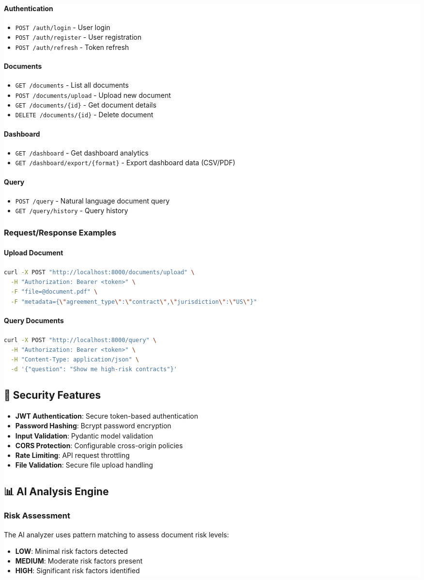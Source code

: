 #### Authentication
- `POST /auth/login` - User login
- `POST /auth/register` - User registration
- `POST /auth/refresh` - Token refresh

#### Documents
- `GET /documents` - List all documents
- `POST /documents/upload` - Upload new document
- `GET /documents/{id}` - Get document details
- `DELETE /documents/{id}` - Delete document

#### Dashboard
- `GET /dashboard` - Get dashboard analytics
- `GET /dashboard/export/{format}` - Export dashboard data (CSV/PDF)

#### Query
- `POST /query` - Natural language document query
- `GET /query/history` - Query history

### Request/Response Examples

#### Upload Document
```bash
curl -X POST "http://localhost:8000/documents/upload" \
  -H "Authorization: Bearer <token>" \
  -F "file=@document.pdf" \
  -F "metadata={\"agreement_type\":\"contract\",\"jurisdiction\":\"US\"}"
```

#### Query Documents
```bash
curl -X POST "http://localhost:8000/query" \
  -H "Authorization: Bearer <token>" \
  -H "Content-Type: application/json" \
  -d '{"question": "Show me high-risk contracts"}'
```

## 🔐 Security Features

- **JWT Authentication**: Secure token-based authentication
- **Password Hashing**: Bcrypt password encryption
- **Input Validation**: Pydantic model validation
- **CORS Protection**: Configurable cross-origin policies
- **Rate Limiting**: API request throttling
- **File Validation**: Secure file upload handling

## 📊 AI Analysis Engine

### Risk Assessment
The AI analyzer uses pattern matching to assess document risk levels:
- **LOW**: Minimal risk factors detected
- **MEDIUM**: Moderate risk factors present
- **HIGH**: Significant risk factors identified
